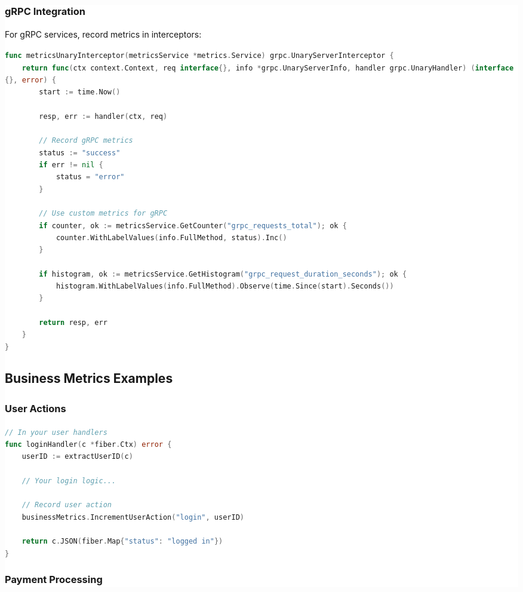 ### gRPC Integration

For gRPC services, record metrics in interceptors:

```go
func metricsUnaryInterceptor(metricsService *metrics.Service) grpc.UnaryServerInterceptor {
    return func(ctx context.Context, req interface{}, info *grpc.UnaryServerInfo, handler grpc.UnaryHandler) (interface{}, error) {
        start := time.Now()

        resp, err := handler(ctx, req)

        // Record gRPC metrics
        status := "success"
        if err != nil {
            status = "error"
        }

        // Use custom metrics for gRPC
        if counter, ok := metricsService.GetCounter("grpc_requests_total"); ok {
            counter.WithLabelValues(info.FullMethod, status).Inc()
        }

        if histogram, ok := metricsService.GetHistogram("grpc_request_duration_seconds"); ok {
            histogram.WithLabelValues(info.FullMethod).Observe(time.Since(start).Seconds())
        }

        return resp, err
    }
}
```

## Business Metrics Examples

### User Actions

```go
// In your user handlers
func loginHandler(c *fiber.Ctx) error {
    userID := extractUserID(c)

    // Your login logic...

    // Record user action
    businessMetrics.IncrementUserAction("login", userID)

    return c.JSON(fiber.Map{"status": "logged in"})
}
```

### Payment Processing
